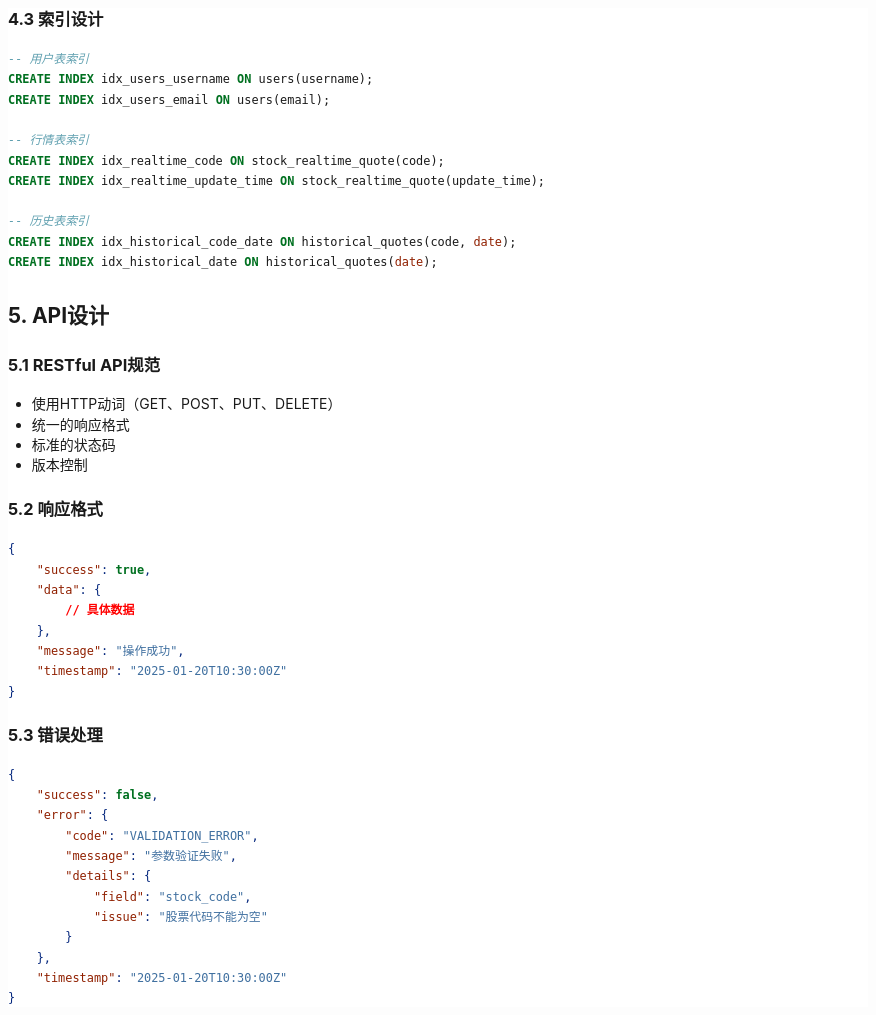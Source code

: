 
### 4.3 索引设计
```sql
-- 用户表索引
CREATE INDEX idx_users_username ON users(username);
CREATE INDEX idx_users_email ON users(email);

-- 行情表索引
CREATE INDEX idx_realtime_code ON stock_realtime_quote(code);
CREATE INDEX idx_realtime_update_time ON stock_realtime_quote(update_time);

-- 历史表索引
CREATE INDEX idx_historical_code_date ON historical_quotes(code, date);
CREATE INDEX idx_historical_date ON historical_quotes(date);
```

## 5. API设计

### 5.1 RESTful API规范
- 使用HTTP动词（GET、POST、PUT、DELETE）
- 统一的响应格式
- 标准的状态码
- 版本控制

### 5.2 响应格式
```json
{
    "success": true,
    "data": {
        // 具体数据
    },
    "message": "操作成功",
    "timestamp": "2025-01-20T10:30:00Z"
}
```

### 5.3 错误处理
```json
{
    "success": false,
    "error": {
        "code": "VALIDATION_ERROR",
        "message": "参数验证失败",
        "details": {
            "field": "stock_code",
            "issue": "股票代码不能为空"
        }
    },
    "timestamp": "2025-01-20T10:30:00Z"
}
```
